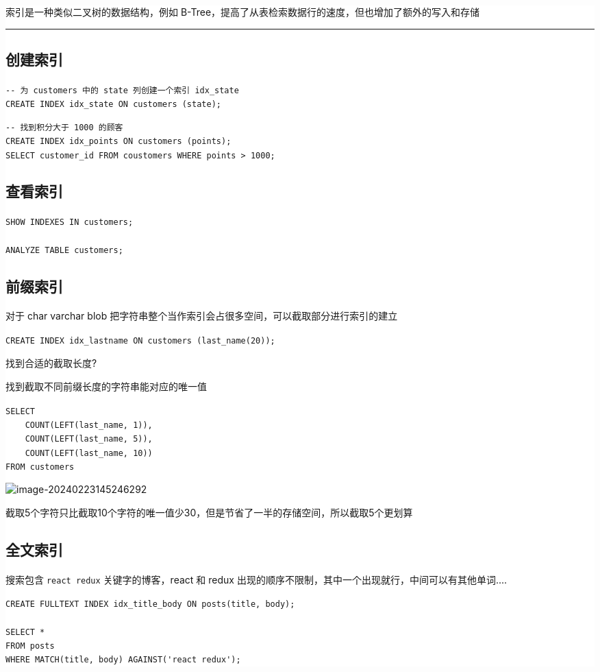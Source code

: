 索引是一种类似二叉树的数据结构，例如 B-Tree，提高了从表检索数据行的速度，但也增加了额外的写入和存储

---

## 创建索引

```mysql
-- 为 customers 中的 state 列创建一个索引 idx_state
CREATE INDEX idx_state ON customers (state);
```

```mysql
-- 找到积分大于 1000 的顾客
CREATE INDEX idx_points ON customers (points);
SELECT customer_id FROM coustomers WHERE points > 1000;
```

## 查看索引

```mysql
SHOW INDEXES IN customers;

ANALYZE TABLE customers;

```

## 前缀索引

对于 char varchar blob 把字符串整个当作索引会占很多空间，可以截取部分进行索引的建立

```mysql
CREATE INDEX idx_lastname ON customers (last_name(20));
```

找到合适的截取长度?

找到截取不同前缀长度的字符串能对应的唯一值

```mysql
SELECT 
	COUNT(LEFT(last_name, 1)),
	COUNT(LEFT(last_name, 5)),
	COUNT(LEFT(last_name, 10))
FROM customers
```

![image-20240223145246292](https://xiongyuqing-img.oss-cn-qingdao.aliyuncs.com/img/202402231452436.png)

截取5个字符只比截取10个字符的唯一值少30，但是节省了一半的存储空间，所以截取5个更划算

## 全文索引

搜索包含 `react redux` 关键字的博客，react 和 redux 出现的顺序不限制，其中一个出现就行，中间可以有其他单词....

 ```mysql
 CREATE FULLTEXT INDEX idx_title_body ON posts(title, body);
 
 SELECT *
 FROM posts
 WHERE MATCH(title, body) AGAINST('react redux');
 ```
